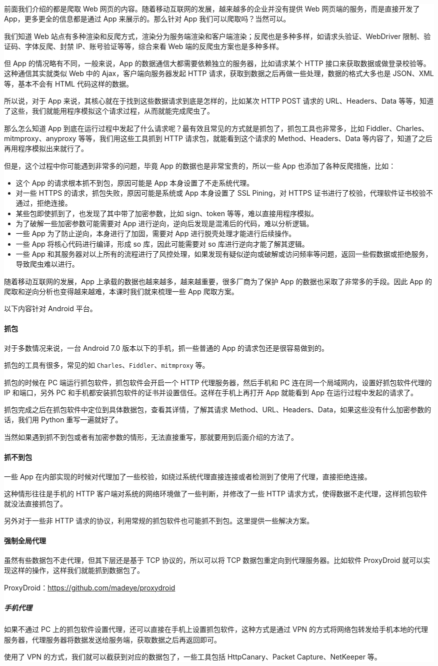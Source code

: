 ﻿前面我们介绍的都是爬取 Web 网页的内容。随着移动互联网的发展，越来越多的企业并没有提供 Web 网页端的服务，而是直接开发了 App，更多更全的信息都是通过 App 来展示的。那么针对 App 我们可以爬取吗？当然可以。

我们知道 Web 站点有多种渲染和反爬方式，渲染分为服务端渲染和客户端渲染；反爬也是多种多样，如请求头验证、WebDriver 限制、验证码、字体反爬、封禁 IP、账号验证等等，综合来看 Web 端的反爬虫方案也是多种多样。

但 App 的情况略有不同，一般来说，App 的数据通信大都需要依赖独立的服务器，比如请求某个 HTTP 接口来获取数据或做登录校验等。这种通信其实就类似 Web 中的 Ajax，客户端向服务器发起 HTTP 请求，获取到数据之后再做一些处理，数据的格式大多也是 JSON、XML 等，基本不会有 HTML 代码这样的数据。

所以说，对于 App 来说，其核心就在于找到这些数据请求到底是怎样的，比如某次 HTTP POST 请求的 URL、Headers、Data 等等，知道了这些，我们就能用程序模拟这个请求过程，从而就能完成爬虫了。

那么怎么知道 App 到底在运行过程中发起了什么请求呢？最有效且常见的方式就是抓包了，抓包工具也非常多，比如 Fiddler、Charles、mitmproxy、anyproxy 等等，我们用这些工具抓到 HTTP 请求包，就能看到这个请求的 Method、Headers、Data 等内容了，知道了之后再用程序模拟出来就行了。

但是，这个过程中你可能遇到非常多的问题，毕竟 App 的数据也是非常宝贵的，所以一些 App 也添加了各种反爬措施，比如：

* 这个 App 的请求根本抓不到包，原因可能是 App 本身设置了不走系统代理。
* 对一些 HTTPS 的请求，抓包失败，原因可能是系统或 App 本身设置了 SSL Pining，对 HTTPS 证书进行了校验，代理软件证书校验不通过，拒绝连接。
* 某些包即使抓到了，也发现了其中带了加密参数，比如 sign、token 等等，难以直接用程序模拟。
* 为了破解一些加密参数可能需要对 App 进行逆向，逆向后发现是混淆后的代码，难以分析逻辑。
* 一些 App 为了防止逆向，本身进行了加固，需要对 App 进行脱壳处理才能进行后续操作。
* 一些 App 将核心代码进行编译，形成 so 库，因此可能需要对 so 库进行逆向才能了解其逻辑。
* 一些 App 和其服务器对以上所有的流程进行了风控处理，如果发现有疑似逆向或破解或访问频率等问题，返回一些假数据或拒绝服务，导致爬虫难以进行。

随着移动互联网的发展，App 上承载的数据也越来越多，越来越重要，很多厂商为了保护 App 的数据也采取了非常多的手段。因此 App 的爬取和逆向分析也变得越来越难，本课时我们就来梳理一些 App 爬取方案。

以下内容针对 Android 平台。

#### 抓包
对于多数情况来说，一台 Android 7.0 版本以下的手机，抓一些普通的 App 的请求包还是很容易做到的。

抓包的工具有很多，常见的如 `Charles`、`Fiddler`、`mitmproxy` 等。

抓包的时候在 PC 端运行抓包软件，抓包软件会开启一个 HTTP 代理服务器，然后手机和 PC 连在同一个局域网内，设置好抓包软件代理的 IP 和端口，另外 PC 和手机都安装抓包软件的证书并设置信任。这样在手机上再打开 App 就能看到 App 在运行过程中发起的请求了。

抓包完成之后在抓包软件中定位到具体数据包，查看其详情，了解其请求 Method、URL、Headers、Data，如果这些没有什么加密参数的话，我们用 Python 重写一遍就好了。

当然如果遇到抓不到包或者有加密参数的情形，无法直接重写，那就要用到后面介绍的方法了。

#### 抓不到包
一些 App 在内部实现的时候对代理加了一些校验，如绕过系统代理直接连接或者检测到了使用了代理，直接拒绝连接。

这种情形往往是手机的 HTTP 客户端对系统的网络环境做了一些判断，并修改了一些 HTTP 请求方式，使得数据不走代理，这样抓包软件就没法直接抓包了。

另外对于一些非 HTTP 请求的协议，利用常规的抓包软件也可能抓不到包。这里提供一些解决方案。

#### 强制全局代理
虽然有些数据包不走代理，但其下层还是基于 TCP 协议的，所以可以将 TCP 数据包重定向到代理服务器。比如软件 ProxyDroid 就可以实现这样的操作，这样我们就能抓到数据包了。

ProxyDroid：https://github.com/madeye/proxydroid

##### 手机代理
如果不通过 PC 上的抓包软件设置代理，还可以直接在手机上设置抓包软件，这种方式是通过 VPN 的方式将网络包转发给手机本地的代理服务器，代理服务器将数据发送给服务端，获取数据之后再返回即可。

使用了 VPN 的方式，我们就可以截获到对应的数据包了，一些工具包括 HttpCanary、Packet Capture、NetKeeper 等。
